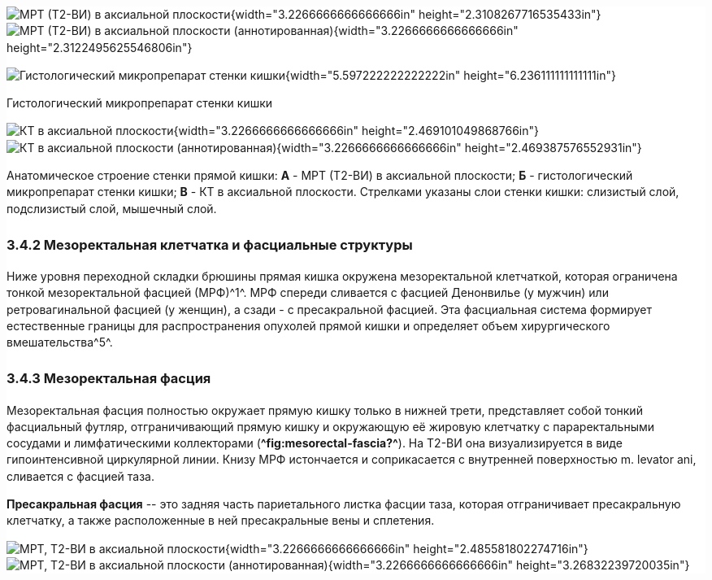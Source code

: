 ![МРТ (Т2-ВИ) в аксиальной
плоскости](media/image18.png){width="3.2266666666666666in"
height="2.3108267716535433in"} ![МРТ (Т2-ВИ) в аксиальной плоскости
(аннотированная)](media/image19.png){width="3.2266666666666666in"
height="2.3122495625546806in"}

![Гистологический микропрепарат стенки
кишки](media/image20.png){width="5.597222222222222in"
height="6.236111111111111in"}

Гистологический микропрепарат стенки кишки

![КТ в аксиальной
плоскости](media/image21.png){width="3.2266666666666666in"
height="2.469101049868766in"} ![КТ в аксиальной плоскости
(аннотированная)](media/image22.png){width="3.2266666666666666in"
height="2.469387576552931in"}

Анатомическое строение стенки прямой кишки: **А** - МРТ (Т2-ВИ) в
аксиальной плоскости; **Б** - гистологический микропрепарат стенки
кишки; **В** - КТ в аксиальной плоскости. Стрелками указаны слои стенки
кишки: слизистый слой, подслизистый слой, мышечный слой.

### 3.4.2 Мезоректальная клетчатка и фасциальные структуры

Ниже уровня переходной складки брюшины прямая кишка окружена
мезоректальной клетчаткой, которая ограничена тонкой мезоректальной
фасцией (МРФ)^1^. МРФ спереди сливается с фасцией Денонвилье (у мужчин)
или ретровагинальной фасцией (у женщин), а сзади - с пресакральной
фасцией. Эта фасциальная система формирует естественные границы для
распространения опухолей прямой кишки и определяет объем хирургического
вмешательства^5^.

### 3.4.3 Мезоректальная фасция

Мезоректальная фасция полностью окружает прямую кишку только в нижней
трети, представляет собой тонкий фасциальный футляр, отграничивающий
прямую кишку и окружающую её жировую клетчатку с параректальными
сосудами и лимфатическими коллекторами (**^fig:mesorectal-fascia?^**).
На Т2-ВИ она визуализируется в виде гипоинтенсивной циркулярной линии.
Книзу МРФ истончается и соприкасается с внутренней поверхностью m.
levator ani, сливается с фасцией таза.

**Пресакральная фасция** -- это задняя часть париетального листка фасции
таза, которая отграничивает пресакральную клетчатку, а также
расположенные в ней пресакральные вены и сплетения.

![МРТ, Т2-ВИ в аксиальной
плоскости](media/image23.png){width="3.2266666666666666in"
height="2.485581802274716in"} ![МРТ, Т2-ВИ в аксиальной плоскости
(аннотированная)](media/image24.png){width="3.2266666666666666in"
height="3.26832239720035in"}
